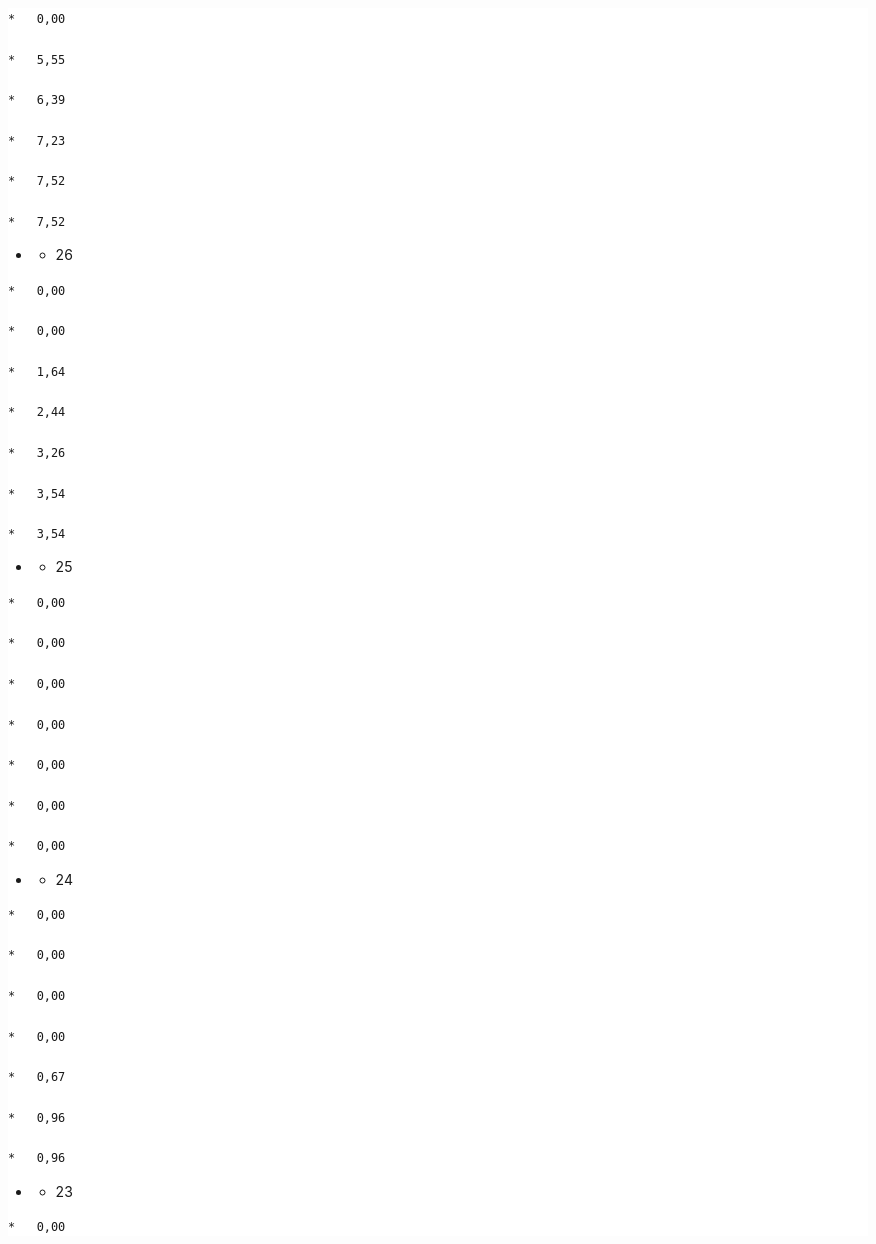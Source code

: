     *   0,00

    *   5,55

    *   6,39

    *   7,23

    *   7,52

    *   7,52


*    *   26

    *   0,00

    *   0,00

    *   1,64

    *   2,44

    *   3,26

    *   3,54

    *   3,54


*    *   25

    *   0,00

    *   0,00

    *   0,00

    *   0,00

    *   0,00

    *   0,00

    *   0,00


*    *   24

    *   0,00

    *   0,00

    *   0,00

    *   0,00

    *   0,67

    *   0,96

    *   0,96


*    *   23

    *   0,00
